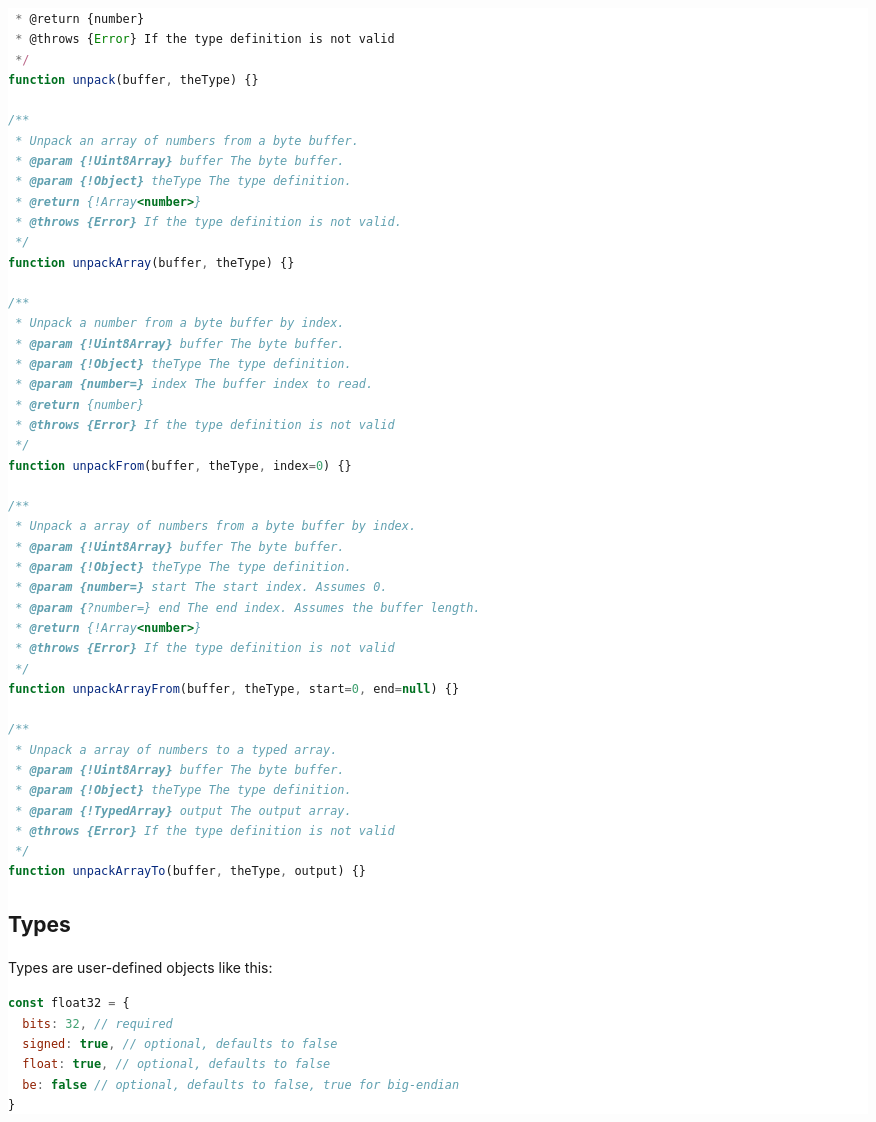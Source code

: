 ```javascript
 * @return {number}
 * @throws {Error} If the type definition is not valid
 */
function unpack(buffer, theType) {}

/**
 * Unpack an array of numbers from a byte buffer.
 * @param {!Uint8Array} buffer The byte buffer.
 * @param {!Object} theType The type definition.
 * @return {!Array<number>}
 * @throws {Error} If the type definition is not valid.
 */
function unpackArray(buffer, theType) {}

/**
 * Unpack a number from a byte buffer by index.
 * @param {!Uint8Array} buffer The byte buffer.
 * @param {!Object} theType The type definition.
 * @param {number=} index The buffer index to read.
 * @return {number}
 * @throws {Error} If the type definition is not valid
 */
function unpackFrom(buffer, theType, index=0) {}

/**
 * Unpack a array of numbers from a byte buffer by index.
 * @param {!Uint8Array} buffer The byte buffer.
 * @param {!Object} theType The type definition.
 * @param {number=} start The start index. Assumes 0.
 * @param {?number=} end The end index. Assumes the buffer length.
 * @return {!Array<number>}
 * @throws {Error} If the type definition is not valid
 */
function unpackArrayFrom(buffer, theType, start=0, end=null) {}

/**
 * Unpack a array of numbers to a typed array.
 * @param {!Uint8Array} buffer The byte buffer.
 * @param {!Object} theType The type definition.
 * @param {!TypedArray} output The output array.
 * @throws {Error} If the type definition is not valid
 */
function unpackArrayTo(buffer, theType, output) {}
```

## Types
Types are user-defined objects like this:
```javascript
const float32 = {
  bits: 32, // required
  signed: true, // optional, defaults to false
  float: true, // optional, defaults to false
  be: false // optional, defaults to false, true for big-endian
}
```
